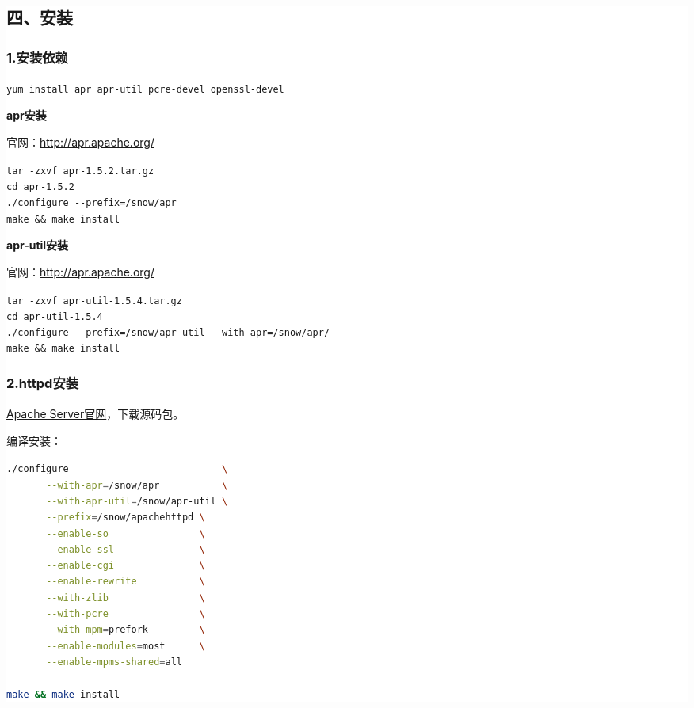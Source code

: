 
## 四、安装

### 1.安装依赖

```
yum install apr apr-util pcre-devel openssl-devel
```


**apr安装**

官网：http://apr.apache.org/

```
tar -zxvf apr-1.5.2.tar.gz
cd apr-1.5.2
./configure --prefix=/snow/apr
make && make install
```




**apr-util安装**

官网：http://apr.apache.org/

```
tar -zxvf apr-util-1.5.4.tar.gz
cd apr-util-1.5.4
./configure --prefix=/snow/apr-util --with-apr=/snow/apr/
make && make install
```

### 2.httpd安装


[Apache Server官网](https://httpd.apache.org/)，下载源码包。

编译安装：

```bash
./configure                           \
       --with-apr=/snow/apr           \
       --with-apr-util=/snow/apr-util \
       --prefix=/snow/apachehttpd \
       --enable-so                \
       --enable-ssl               \
       --enable-cgi               \
       --enable-rewrite           \
       --with-zlib                \
       --with-pcre                \
       --with-mpm=prefork         \
       --enable-modules=most      \
       --enable-mpms-shared=all

make && make install
```
